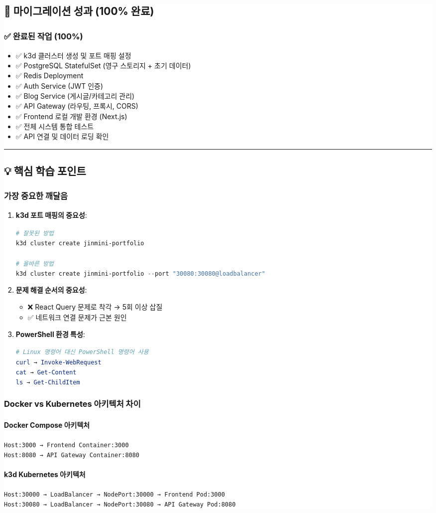 
## 🎯 **마이그레이션 성과 (100% 완료)**

### **✅ 완료된 작업 (100%)**
- ✅ k3d 클러스터 생성 및 포트 매핑 설정
- ✅ PostgreSQL StatefulSet (영구 스토리지 + 초기 데이터)
- ✅ Redis Deployment
- ✅ Auth Service (JWT 인증)
- ✅ Blog Service (게시글/카테고리 관리)
- ✅ API Gateway (라우팅, 프록시, CORS)
- ✅ Frontend 로컬 개발 환경 (Next.js)
- ✅ 전체 시스템 통합 테스트
- ✅ API 연결 및 데이터 로딩 확인

---

## 💡 **핵심 학습 포인트**

### **가장 중요한 깨달음**
1. **k3d 포트 매핑의 중요성**: 
   ```powershell
   # 잘못된 방법
   k3d cluster create jinmini-portfolio
   
   # 올바른 방법  
   k3d cluster create jinmini-portfolio --port "30080:30080@loadbalancer"
   ```

2. **문제 해결 순서의 중요성**:
   - ❌ React Query 문제로 착각 → 5회 이상 삽질
   - ✅ 네트워크 연결 문제가 근본 원인

3. **PowerShell 환경 특성**:
   ```powershell
   # Linux 명령어 대신 PowerShell 명령어 사용
   curl → Invoke-WebRequest
   cat → Get-Content  
   ls → Get-ChildItem
   ```

### **Docker vs Kubernetes 아키텍처 차이**

#### **Docker Compose 아키텍처**
```
Host:3000 → Frontend Container:3000
Host:8080 → API Gateway Container:8080
```

#### **k3d Kubernetes 아키텍처**  
```
Host:30000 → LoadBalancer → NodePort:30000 → Frontend Pod:3000
Host:30080 → LoadBalancer → NodePort:30080 → API Gateway Pod:8080
```
